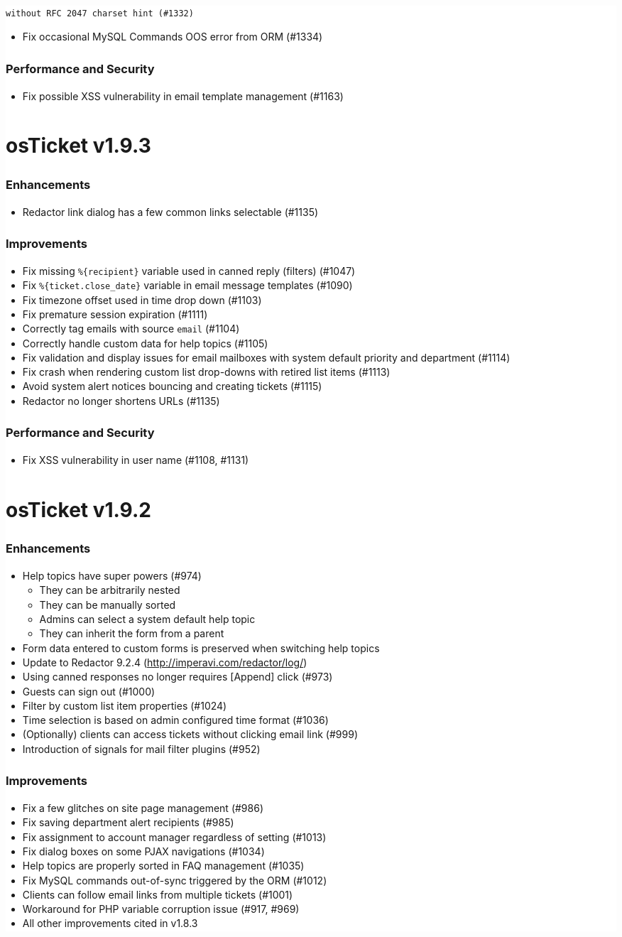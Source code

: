     without RFC 2047 charset hint (#1332)
  * Fix occasional MySQL Commands OOS error from ORM (#1334)

### Performance and Security
  * Fix possible XSS vulnerability in email template management (#1163)

osTicket v1.9.3
===============
### Enhancements
  * Redactor link dialog has a few common links selectable (#1135)

### Improvements
  * Fix missing `%{recipient}` variable used in canned reply (filters) (#1047)
  * Fix `%{ticket.close_date}` variable in email message templates (#1090)
  * Fix timezone offset used in time drop down (#1103)
  * Fix premature session expiration (#1111)
  * Correctly tag emails with source `email` (#1104)
  * Correctly handle custom data for help topics (#1105)
  * Fix validation and display issues for email mailboxes with system default priority and department (#1114)
  * Fix crash when rendering custom list drop-downs with retired list items (#1113)
  * Avoid system alert notices bouncing and creating tickets (#1115)
  * Redactor no longer shortens URLs (#1135)

### Performance and Security
  * Fix XSS vulnerability in user name (#1108, #1131)

osTicket v1.9.2
===============
### Enhancements
  * Help topics have super powers (#974)
    * They can be arbitrarily nested
    * They can be manually sorted
    * Admins can select a system default help topic
    * They can inherit the form from a parent
  * Form data entered to custom forms is preserved when switching help topics
  * Update to Redactor 9.2.4 (http://imperavi.com/redactor/log/)
  * Using canned responses no longer requires [Append] click (#973)
  * Guests can sign out (#1000)
  * Filter by custom list item properties (#1024)
  * Time selection is based on admin configured time format (#1036)
  * (Optionally) clients can access tickets without clicking email link (#999)
  * Introduction of signals for mail filter plugins (#952)

### Improvements
  * Fix a few glitches on site page management (#986)
  * Fix saving department alert recipients (#985)
  * Fix assignment to account manager regardless of setting (#1013)
  * Fix dialog boxes on some PJAX navigations (#1034)
  * Help topics are properly sorted in FAQ management (#1035)
  * Fix MySQL commands out-of-sync triggered by the ORM (#1012)
  * Clients can follow email links from multiple tickets (#1001)
  * Workaround for PHP variable corruption issue (#917, #969)
  * All other improvements cited in v1.8.3

